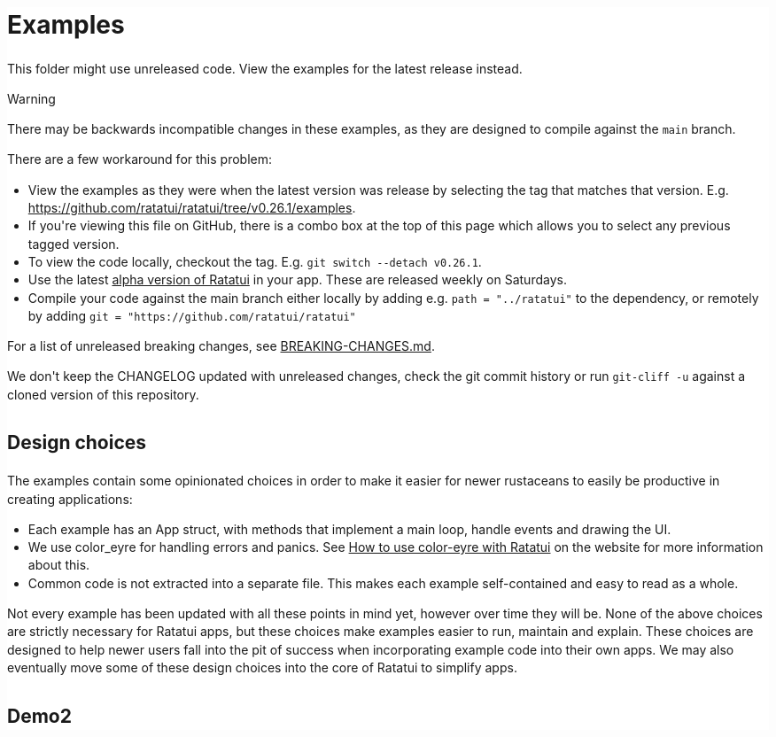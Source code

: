 # Examples

This folder might use unreleased code. View the examples for the latest release instead.

> [!WARNING]
>
> There may be backwards incompatible changes in these examples, as they are designed to compile
> against the `main` branch.
>
> There are a few workaround for this problem:
>
> - View the examples as they were when the latest version was release by selecting the tag that
>   matches that version. E.g. <https://github.com/ratatui/ratatui/tree/v0.26.1/examples>.
> - If you're viewing this file on GitHub, there is a combo box at the top of this page which allows
>   you to select any previous tagged version.
> - To view the code locally, checkout the tag. E.g. `git switch --detach v0.26.1`.
> - Use the latest [alpha version of Ratatui] in your app. These are released weekly on Saturdays.
> - Compile your code against the main branch either locally by adding e.g. `path = "../ratatui"` to
>   the dependency, or remotely by adding `git = "https://github.com/ratatui/ratatui"`
>
> For a list of unreleased breaking changes, see [BREAKING-CHANGES.md].
>
> We don't keep the CHANGELOG updated with unreleased changes, check the git commit history or run
> `git-cliff -u` against a cloned version of this repository.

## Design choices

The examples contain some opinionated choices in order to make it easier for newer rustaceans to
easily be productive in creating applications:

- Each example has an App struct, with methods that implement a main loop, handle events and drawing
  the UI.
- We use color_eyre for handling errors and panics. See [How to use color-eyre with Ratatui] on the website
  for more information about this.
- Common code is not extracted into a separate file. This makes each example self-contained and easy
  to read as a whole.

Not every example has been updated with all these points in mind yet, however over time they will
be. None of the above choices are strictly necessary for Ratatui apps, but these choices make
examples easier to run, maintain and explain. These choices are designed to help newer users fall
into the pit of success when incorporating example code into their own apps. We may also eventually
move some of these design choices into the core of Ratatui to simplify apps.

[How to use color-eyre with Ratatui]: https://ratatui.rs/how-to/develop-apps/color_eyre/

## Demo2


[barchart.gif]: https://github.com/ratatui/ratatui/blob/images/examples/barchart.gif?raw=true
[block.gif]: https://github.com/ratatui/ratatui/blob/images/examples/block.gif?raw=true
[calendar.gif]: https://github.com/ratatui/ratatui/blob/images/examples/calendar.gif?raw=true
[canvas.gif]: https://github.com/ratatui/ratatui/blob/images/examples/canvas.gif?raw=true
[chart.gif]: https://github.com/ratatui/ratatui/blob/images/examples/chart.gif?raw=true
[colors.gif]: https://github.com/ratatui/ratatui/blob/images/examples/colors.gif?raw=true
[constraints.gif]: https://github.com/ratatui/ratatui/blob/images/examples/constraints.gif?raw=true
[demo.gif]: https://github.com/ratatui/ratatui/blob/images/examples/demo.gif?raw=true
[demo2.gif]: https://github.com/ratatui/ratatui/blob/images/examples/demo2.gif?raw=true
[flex.gif]: https://github.com/ratatui/ratatui/blob/images/examples/flex.gif?raw=true
[gauge.gif]: https://github.com/ratatui/ratatui/blob/images/examples/gauge.gif?raw=true
[hello_world.gif]: https://github.com/ratatui/ratatui/blob/images/examples/hello_world.gif?raw=true
[hyperlink.gif]: https://github.com/ratatui/ratatui/blob/images/examples/hyperlink.gif?raw=true
[inline.gif]: https://github.com/ratatui/ratatui/blob/images/examples/inline.gif?raw=true
[layout.gif]: https://github.com/ratatui/ratatui/blob/images/examples/layout.gif?raw=true
[list.gif]: https://github.com/ratatui/ratatui/blob/images/examples/list.gif?raw=true
[line_gauge.gif]: https://github.com/ratatui/ratatui/blob/images/examples/line_gauge.gif?raw=true
[minimal.gif]: https://github.com/ratatui/ratatui/blob/images/examples/minimal.gif?raw=true
[modifiers.gif]: https://github.com/ratatui/ratatui/blob/images/examples/modifiers.gif?raw=true
[panic.gif]: https://github.com/ratatui/ratatui/blob/images/examples/panic.gif?raw=true
[paragraph.gif]: https://github.com/ratatui/ratatui/blob/images/examples/paragraph.gif?raw=true
[popup.gif]: https://github.com/ratatui/ratatui/blob/images/examples/popup.gif?raw=true
[scrollbar.gif]: https://github.com/ratatui/ratatui/blob/images/examples/scrollbar.gif?raw=true
[sparkline.gif]: https://github.com/ratatui/ratatui/blob/images/examples/sparkline.gif?raw=true
[table.gif]: https://vhs.charm.sh/vhs-6njXBytDf0rwPufUtmSSpI.gif
[tabs.gif]: https://github.com/ratatui/ratatui/blob/images/examples/tabs.gif?raw=true
[tracing.gif]: https://github.com/ratatui/ratatui/blob/images/examples/tracing.gif?raw=true
[user_input.gif]: https://github.com/ratatui/ratatui/blob/images/examples/user_input.gif?raw=true
[alpha version of Ratatui]: https://crates.io/crates/ratatui/versions
[BREAKING-CHANGES.md]: https://github.com/ratatui/ratatui/blob/main/BREAKING-CHANGES.md